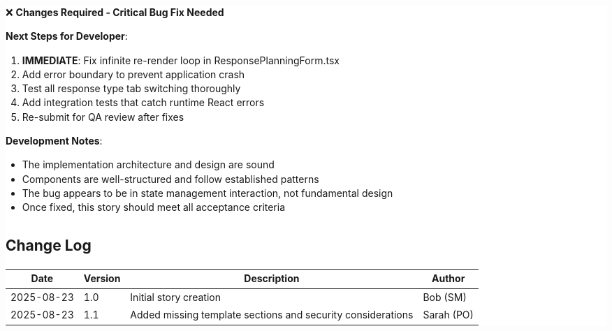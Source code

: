 ❌ **Changes Required - Critical Bug Fix Needed**

**Next Steps for Developer**:
1. **IMMEDIATE**: Fix infinite re-render loop in ResponsePlanningForm.tsx
2. Add error boundary to prevent application crash
3. Test all response type tab switching thoroughly
4. Add integration tests that catch runtime React errors
5. Re-submit for QA review after fixes

**Development Notes**:
- The implementation architecture and design are sound
- Components are well-structured and follow established patterns  
- The bug appears to be in state management interaction, not fundamental design
- Once fixed, this story should meet all acceptance criteria

## Change Log
| Date | Version | Description | Author |
|------|---------|-------------|---------|
| 2025-08-23 | 1.0 | Initial story creation | Bob (SM) |
| 2025-08-23 | 1.1 | Added missing template sections and security considerations | Sarah (PO) |